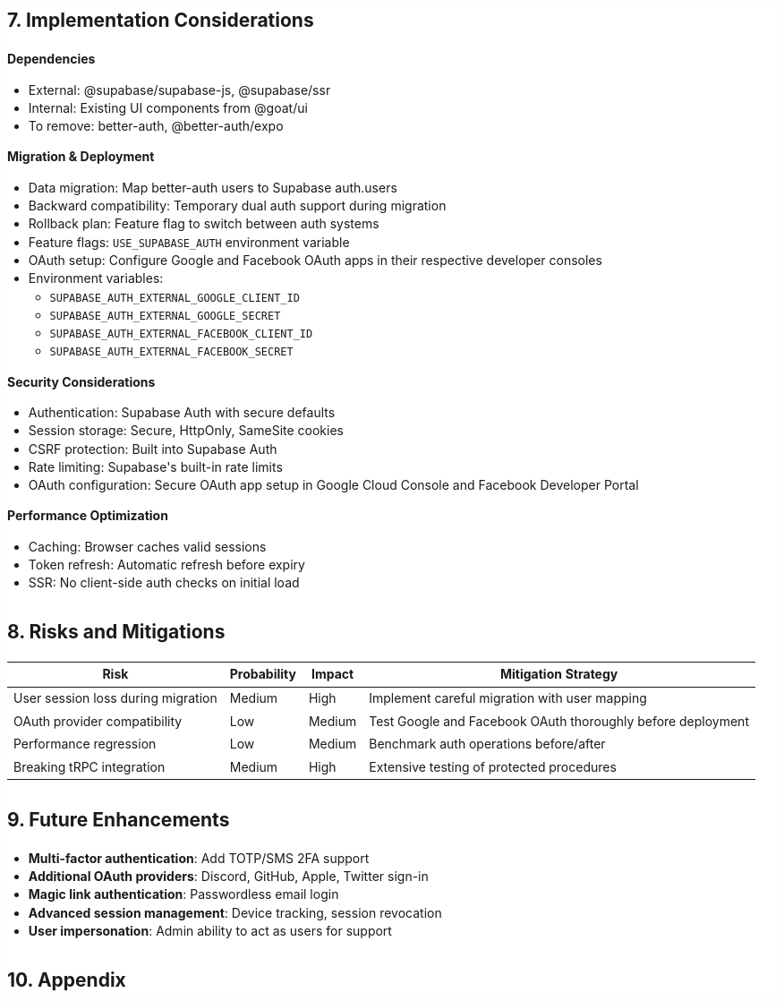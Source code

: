 ## 7. Implementation Considerations

**Dependencies**
- External: @supabase/supabase-js, @supabase/ssr
- Internal: Existing UI components from @goat/ui
- To remove: better-auth, @better-auth/expo

**Migration & Deployment**
- Data migration: Map better-auth users to Supabase auth.users
- Backward compatibility: Temporary dual auth support during migration
- Rollback plan: Feature flag to switch between auth systems
- Feature flags: `USE_SUPABASE_AUTH` environment variable
- OAuth setup: Configure Google and Facebook OAuth apps in their respective developer consoles
- Environment variables: 
  - `SUPABASE_AUTH_EXTERNAL_GOOGLE_CLIENT_ID`
  - `SUPABASE_AUTH_EXTERNAL_GOOGLE_SECRET`
  - `SUPABASE_AUTH_EXTERNAL_FACEBOOK_CLIENT_ID`
  - `SUPABASE_AUTH_EXTERNAL_FACEBOOK_SECRET`

**Security Considerations**
- Authentication: Supabase Auth with secure defaults
- Session storage: Secure, HttpOnly, SameSite cookies
- CSRF protection: Built into Supabase Auth
- Rate limiting: Supabase's built-in rate limits
- OAuth configuration: Secure OAuth app setup in Google Cloud Console and Facebook Developer Portal

**Performance Optimization**
- Caching: Browser caches valid sessions
- Token refresh: Automatic refresh before expiry
- SSR: No client-side auth checks on initial load

## 8. Risks and Mitigations

| Risk | Probability | Impact | Mitigation Strategy |
| --- | --- | --- | --- |
| User session loss during migration | Medium | High | Implement careful migration with user mapping |
| OAuth provider compatibility | Low | Medium | Test Google and Facebook OAuth thoroughly before deployment |
| Performance regression | Low | Medium | Benchmark auth operations before/after |
| Breaking tRPC integration | Medium | High | Extensive testing of protected procedures |

## 9. Future Enhancements

- **Multi-factor authentication**: Add TOTP/SMS 2FA support
- **Additional OAuth providers**: Discord, GitHub, Apple, Twitter sign-in
- **Magic link authentication**: Passwordless email login
- **Advanced session management**: Device tracking, session revocation
- **User impersonation**: Admin ability to act as users for support

## 10. Appendix
